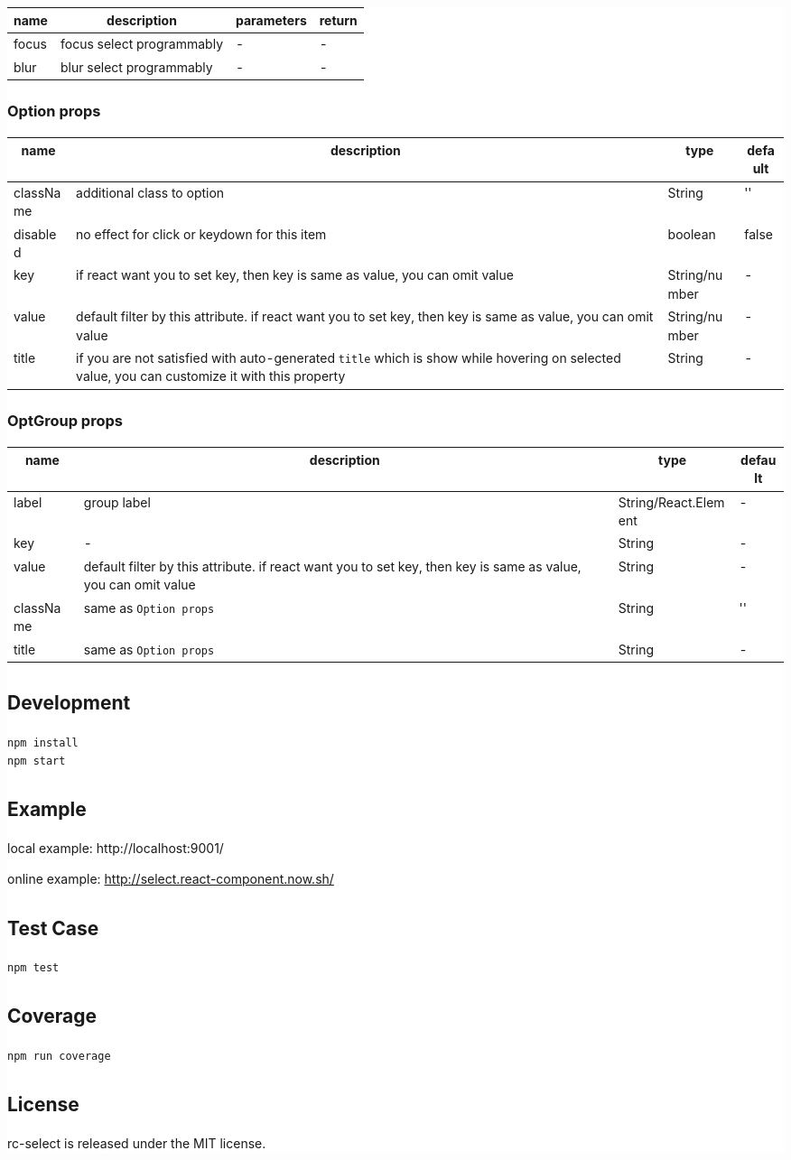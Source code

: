 | name  | description               | parameters | return |
| ----- | ------------------------- | ---------- | ------ |
| focus | focus select programmably | -          | -      |
| blur  | blur select programmably  | -          | -      |

### Option props

| name | description | type | default |
| --- | --- | --- | --- |
| className | additional class to option | String | '' |
| disabled | no effect for click or keydown for this item | boolean | false |
| key | if react want you to set key, then key is same as value, you can omit value | String/number | - |
| value | default filter by this attribute. if react want you to set key, then key is same as value, you can omit value | String/number | - |
| title | if you are not satisfied with auto-generated `title` which is show while hovering on selected value, you can customize it with this property | String | - |

### OptGroup props

| name | description | type | default |
| --- | --- | --- | --- |
| label | group label | String/React.Element | - |
| key | - | String | - |
| value | default filter by this attribute. if react want you to set key, then key is same as value, you can omit value | String | - |
| className | same as `Option props` | String | '' |
| title | same as `Option props` | String | - |

## Development

```
npm install
npm start
```

## Example

local example: http://localhost:9001/

online example: http://select.react-component.now.sh/

## Test Case

```
npm test
```

## Coverage

```
npm run coverage
```

## License

rc-select is released under the MIT license.
